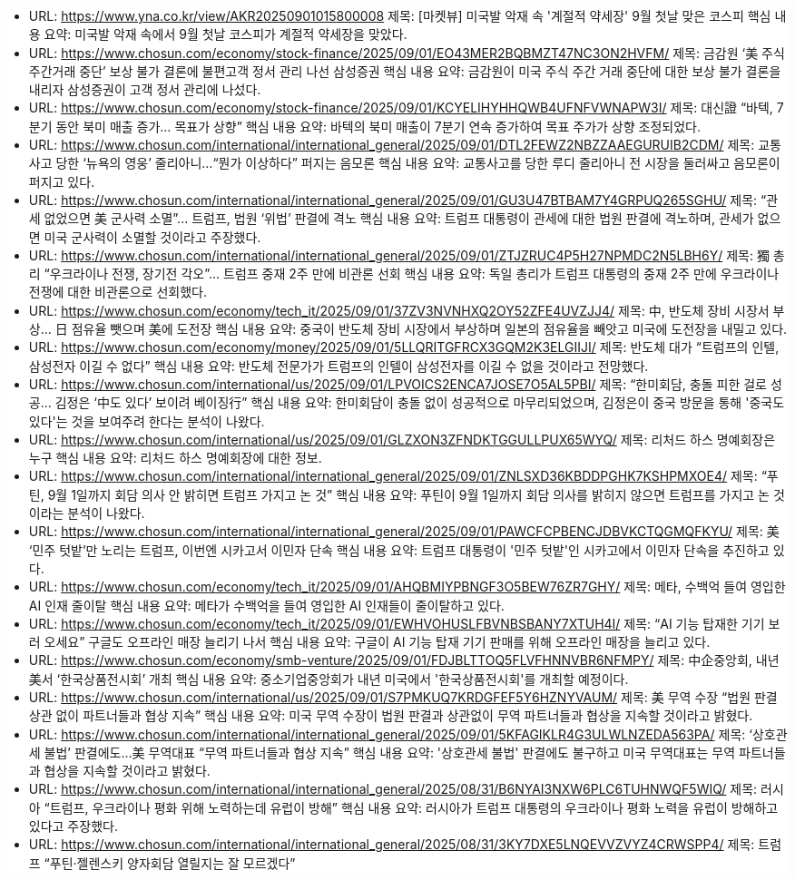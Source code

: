 - URL: https://www.yna.co.kr/view/AKR20250901015800008
  제목: [마켓뷰] 미국발 악재 속 '계절적 약세장' 9월 첫날 맞은 코스피
  핵심 내용 요약: 미국발 악재 속에서 9월 첫날 코스피가 계절적 약세장을 맞았다.
- URL: https://www.chosun.com/economy/stock-finance/2025/09/01/EO43MER2BQBMZT47NC3ON2HVFM/
  제목: 금감원 ‘美 주식 주간거래 중단’ 보상 불가 결론에 불편고객 정서 관리 나선 삼성증권
  핵심 내용 요약: 금감원이 미국 주식 주간 거래 중단에 대한 보상 불가 결론을 내리자 삼성증권이 고객 정서 관리에 나섰다.
- URL: https://www.chosun.com/economy/stock-finance/2025/09/01/KCYELIHYHHQWB4UFNFVWNAPW3I/
  제목: 대신證 “바텍, 7분기 동안 북미 매출 증가… 목표가 상향”
  핵심 내용 요약: 바텍의 북미 매출이 7분기 연속 증가하여 목표 주가가 상향 조정되었다.
- URL: https://www.chosun.com/international/international_general/2025/09/01/DTL2FEWZ2NBZZAAEGURUIB2CDM/
  제목: 교통사고 당한 ‘뉴욕의 영웅’ 줄리아니...“뭔가 이상하다” 퍼지는 음모론
  핵심 내용 요약: 교통사고를 당한 루디 줄리아니 전 시장을 둘러싸고 음모론이 퍼지고 있다.
- URL: https://www.chosun.com/international/international_general/2025/09/01/GU3U47BTBAM7Y4GRPUQ265SGHU/
  제목: “관세 없었으면 美 군사력 소멸”... 트럼프, 법원 ‘위법’ 판결에 격노
  핵심 내용 요약: 트럼프 대통령이 관세에 대한 법원 판결에 격노하며, 관세가 없으면 미국 군사력이 소멸할 것이라고 주장했다.
- URL: https://www.chosun.com/international/international_general/2025/09/01/ZTJZRUC4P5H27NPMDC2N5LBH6Y/
  제목: 獨 총리 “우크라이나 전쟁, 장기전 각오”... 트럼프 중재 2주 만에 비관론 선회
  핵심 내용 요약: 독일 총리가 트럼프 대통령의 중재 2주 만에 우크라이나 전쟁에 대한 비관론으로 선회했다.
- URL: https://www.chosun.com/economy/tech_it/2025/09/01/37ZV3NVNHXQ2OY52ZFE4UVZJJ4/
  제목: 中, 반도체 장비 시장서 부상… 日 점유율 뺏으며 美에 도전장
  핵심 내용 요약: 중국이 반도체 장비 시장에서 부상하며 일본의 점유율을 빼앗고 미국에 도전장을 내밀고 있다.
- URL: https://www.chosun.com/economy/money/2025/09/01/5LLQRITGFRCX3GQM2K3ELGIIJI/
  제목: 반도체 대가 “트럼프의 인텔, 삼성전자 이길 수 없다”
  핵심 내용 요약: 반도체 전문가가 트럼프의 인텔이 삼성전자를 이길 수 없을 것이라고 전망했다.
- URL: https://www.chosun.com/international/us/2025/09/01/LPVOICS2ENCA7JOSE7O5AL5PBI/
  제목: “한미회담, 충돌 피한 걸로 성공… 김정은 ‘中도 있다’ 보이려 베이징行”
  핵심 내용 요약: 한미회담이 충돌 없이 성공적으로 마무리되었으며, 김정은이 중국 방문을 통해 '중국도 있다'는 것을 보여주려 한다는 분석이 나왔다.
- URL: https://www.chosun.com/international/us/2025/09/01/GLZXON3ZFNDKTGGULLPUX65WYQ/
  제목: 리처드 하스 명예회장은 누구
  핵심 내용 요약: 리처드 하스 명예회장에 대한 정보.
- URL: https://www.chosun.com/international/international_general/2025/09/01/ZNLSXD36KBDDPGHK7KSHPMXOE4/
  제목: “푸틴, 9월 1일까지 회담 의사 안 밝히면 트럼프 가지고 논 것”
  핵심 내용 요약: 푸틴이 9월 1일까지 회담 의사를 밝히지 않으면 트럼프를 가지고 논 것이라는 분석이 나왔다.
- URL: https://www.chosun.com/international/international_general/2025/09/01/PAWCFCPBENCJDBVKCTQGMQFKYU/
  제목: 美 ‘민주 텃밭’만 노리는 트럼프, 이번엔 시카고서 이민자 단속
  핵심 내용 요약: 트럼프 대통령이 '민주 텃밭'인 시카고에서 이민자 단속을 추진하고 있다.
- URL: https://www.chosun.com/economy/tech_it/2025/09/01/AHQBMIYPBNGF3O5BEW76ZR7GHY/
  제목: 메타, 수백억 들여 영입한 AI 인재 줄이탈
  핵심 내용 요약: 메타가 수백억을 들여 영입한 AI 인재들이 줄이탈하고 있다.
- URL: https://www.chosun.com/economy/tech_it/2025/09/01/EWHVOHUSLFBVNBSBANY7XTUH4I/
  제목: “AI 기능 탑재한 기기 보러 오세요” 구글도 오프라인 매장 늘리기 나서
  핵심 내용 요약: 구글이 AI 기능 탑재 기기 판매를 위해 오프라인 매장을 늘리고 있다.
- URL: https://www.chosun.com/economy/smb-venture/2025/09/01/FDJBLTTOQ5FLVFHNNVBR6NFMPY/
  제목: 中企중앙회, 내년 美서 ‘한국상품전시회’ 개최
  핵심 내용 요약: 중소기업중앙회가 내년 미국에서 '한국상품전시회'를 개최할 예정이다.
- URL: https://www.chosun.com/international/us/2025/09/01/S7PMKUQ7KRDGFEF5Y6HZNYVAUM/
  제목: 美 무역 수장 “법원 판결 상관 없이 파트너들과 협상 지속”
  핵심 내용 요약: 미국 무역 수장이 법원 판결과 상관없이 무역 파트너들과 협상을 지속할 것이라고 밝혔다.
- URL: https://www.chosun.com/international/international_general/2025/09/01/5KFAGIKLR4G3ULWLNZEDA563PA/
  제목: ‘상호관세 불법’ 판결에도…美 무역대표 “무역 파트너들과 협상 지속”
  핵심 내용 요약: '상호관세 불법' 판결에도 불구하고 미국 무역대표는 무역 파트너들과 협상을 지속할 것이라고 밝혔다.
- URL: https://www.chosun.com/international/international_general/2025/08/31/B6NYAI3NXW6PLC6TUHNWQF5WIQ/
  제목: 러시아 “트럼프, 우크라이나 평화 위해 노력하는데 유럽이 방해”
  핵심 내용 요약: 러시아가 트럼프 대통령의 우크라이나 평화 노력을 유럽이 방해하고 있다고 주장했다.
- URL: https://www.chosun.com/international/international_general/2025/08/31/3KY7DXE5LNQEVVZVYZ4CRWSPP4/
  제목: 트럼프 “푸틴·젤렌스키 양자회담 열릴지는 잘 모르겠다”